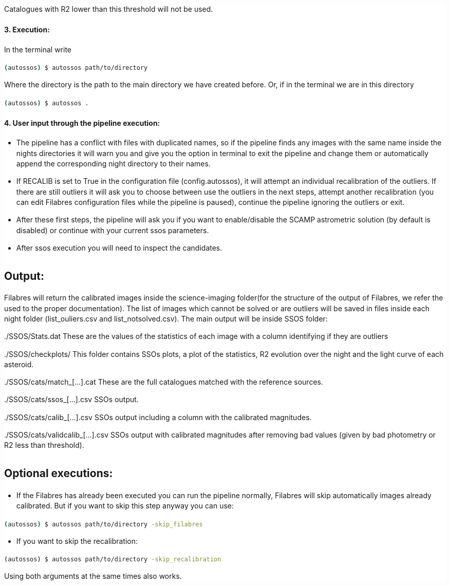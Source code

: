 Catalogues with R2 lower than this threshold will not be used.


#### 3. Execution:
In the terminal write
```bash
(autossos) $ autossos path/to/directory
```
Where the directory is the path to the main directory we have created before. Or, if in the terminal we are in this directory
```bash
(autossos) $ autossos .
```
#### 4.	User input through the pipeline execution:

-	The pipeline has a conflict with files with duplicated names, so if the pipeline finds any images with the same name inside the nights directories it will warn you and give you the option in terminal to exit the pipeline and change them or automatically append the corresponding night directory to their names.

-	If RECALIB is set to True in the configuration file (config.autossos), it will attempt an individual recalibration of the outliers. If there are still outliers it will ask you to choose between use the outliers in the next steps, attempt another recalibration (you can edit Filabres configuration files while the pipeline is paused), continue the pipeline ignoring the outliers or exit.

-	After these first steps, the pipeline will ask you if you want to enable/disable the SCAMP astrometric solution (by default is disabled) or continue with your current ssos parameters.

-	After ssos execution you will need to inspect the candidates.


## Output:
Filabres will return the calibrated images inside the science-imaging folder(for the structure of the output of Filabres, we refer the used to the proper documentation).
The list of images which cannot be solved or are outliers will be saved in files inside each night folder (list_ouliers.csv and list_notsolved.csv).
The main output will be inside SSOS folder:

./SSOS/Stats.dat	These are the values of the statistics of each image with a column identifying if they are outliers

./SSOS/checkplots/	This folder contains SSOs plots, a plot of the statistics, R2 evolution over the night and the light curve of each asteroid.

./SSOS/cats/match_[…].cat	These are the full catalogues matched with the reference sources.

./SSOS/cats/ssos_[…].csv	SSOs output.

./SSOS/cats/calib_[…].csv	SSOs output including a column with the calibrated magnitudes.

./SSOS/cats/validcalib_[…].csv	SSOs output with calibrated magnitudes after removing bad values (given by bad photometry or R2 less than threshold).

## Optional executions:
-	If the Filabres has already been executed you can run the pipeline normally, Filabres will skip automatically images already calibrated. But if you want to skip this step anyway you can use:
```bash
(autossos) $ autossos path/to/directory -skip_filabres
```
-	If you want to skip the recalibration:
```bash
(autossos) $ autossos path/to/directory -skip_recalibration
```
Using both arguments at the same times also works.
